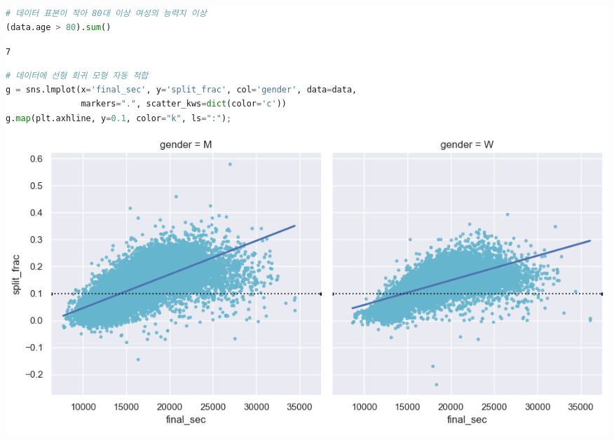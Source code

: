 ```python
# 데이터 표본이 작아 80대 이상 여성의 능력치 이상
(data.age > 80).sum()
```

    7

```python
# 데이터에 선형 회귀 모형 자동 적합
g = sns.lmplot(x='final_sec', y='split_frac', col='gender', data=data,
               markers=".", scatter_kws=dict(color='c'))
g.map(plt.axhline, y=0.1, color="k", ls=":");
```

![png](assets/img/Visualization_With_Seaborn_files/Visualization_With_Seaborn_42_0.png)
    

